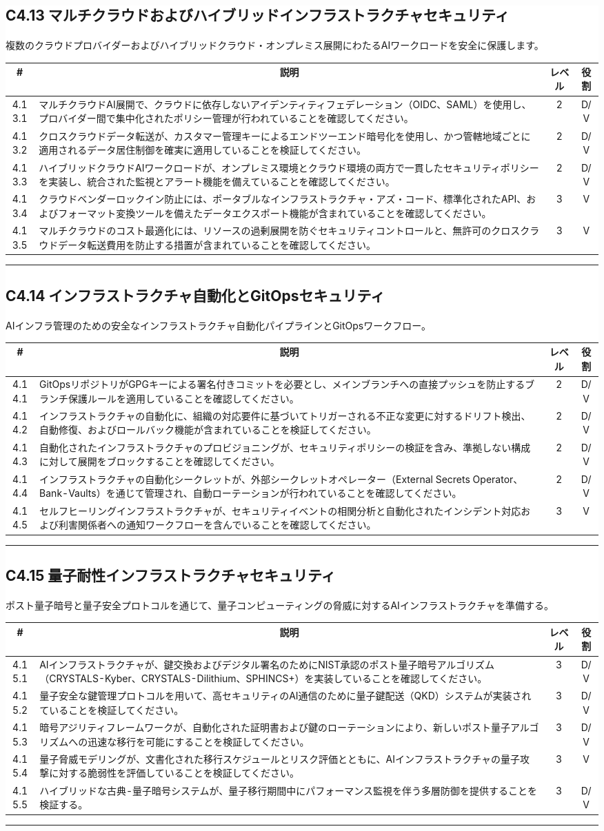 
## C4.13 マルチクラウドおよびハイブリッドインフラストラクチャセキュリティ

複数のクラウドプロバイダーおよびハイブリッドクラウド・オンプレミス展開にわたるAIワークロードを安全に保護します。

|   #    | 説明                                                                                                   | レベル | 役割  |
| :----: | ---------------------------------------------------------------------------------------------------- | :-: | :-: |
| 4.13.1 | マルチクラウドAI展開で、クラウドに依存しないアイデンティティフェデレーション（OIDC、SAML）を使用し、プロバイダー間で集中化されたポリシー管理が行われていることを確認してください。       |  2  | D/V |
| 4.13.2 | クロスクラウドデータ転送が、カスタマー管理キーによるエンドツーエンド暗号化を使用し、かつ管轄地域ごとに適用されるデータ居住制御を確実に適用していることを検証してください。                |  2  | D/V |
| 4.13.3 | ハイブリッドクラウドAIワークロードが、オンプレミス環境とクラウド環境の両方で一貫したセキュリティポリシーを実装し、統合された監視とアラート機能を備えていることを確認してください。           |  2  | D/V |
| 4.13.4 | クラウドベンダーロックイン防止には、ポータブルなインフラストラクチャ・アズ・コード、標準化されたAPI、およびフォーマット変換ツールを備えたデータエクスポート機能が含まれていることを確認してください。 |  3  |  V  |
| 4.13.5 | マルチクラウドのコスト最適化には、リソースの過剰展開を防ぐセキュリティコントロールと、無許可のクロスクラウドデータ転送費用を防止する措置が含まれていることを確認してください。              |  3  |  V  |

---

## C4.14 インフラストラクチャ自動化とGitOpsセキュリティ

AIインフラ管理のための安全なインフラストラクチャ自動化パイプラインとGitOpsワークフロー。

|   #    | 説明                                                                                                               | レベル | 役割  |
| :----: | ---------------------------------------------------------------------------------------------------------------- | :-: | :-: |
| 4.14.1 | GitOpsリポジトリがGPGキーによる署名付きコミットを必要とし、メインブランチへの直接プッシュを防止するブランチ保護ルールを適用していることを確認してください。                               |  2  | D/V |
| 4.14.2 | インフラストラクチャの自動化に、組織の対応要件に基づいてトリガーされる不正な変更に対するドリフト検出、自動修復、およびロールバック機能が含まれていることを検証してください。                           |  2  | D/V |
| 4.14.3 | 自動化されたインフラストラクチャのプロビジョニングが、セキュリティポリシーの検証を含み、準拠しない構成に対して展開をブロックすることを確認してください。                                     |  2  | D/V |
| 4.14.4 | インフラストラクチャの自動化シークレットが、外部シークレットオペレーター（External Secrets Operator、Bank-Vaults）を通じて管理され、自動ローテーションが行われていることを確認してください。 |  2  | D/V |
| 4.14.5 | セルフヒーリングインフラストラクチャが、セキュリティイベントの相関分析と自動化されたインシデント対応および利害関係者への通知ワークフローを含んでいることを確認してください。                           |  3  |  V  |

---

## C4.15 量子耐性インフラストラクチャセキュリティ

ポスト量子暗号と量子安全プロトコルを通じて、量子コンピューティングの脅威に対するAIインフラストラクチャを準備する。

|   #    | 説明                                                                                                                | レベル | 役割  |
| :----: | ----------------------------------------------------------------------------------------------------------------- | :-: | :-: |
| 4.15.1 | AIインフラストラクチャが、鍵交換およびデジタル署名のためにNIST承認のポスト量子暗号アルゴリズム（CRYSTALS-Kyber、CRYSTALS-Dilithium、SPHINCS+）を実装していることを確認してください。 |  3  | D/V |
| 4.15.2 | 量子安全な鍵管理プロトコルを用いて、高セキュリティのAI通信のために量子鍵配送（QKD）システムが実装されていることを検証してください。                                              |  3  | D/V |
| 4.15.3 | 暗号アジリティフレームワークが、自動化された証明書および鍵のローテーションにより、新しいポスト量子アルゴリズムへの迅速な移行を可能にすることを検証してください。                                  |  3  | D/V |
| 4.15.4 | 量子脅威モデリングが、文書化された移行スケジュールとリスク評価とともに、AIインフラストラクチャの量子攻撃に対する脆弱性を評価していることを検証してください。                                   |  3  |  V  |
| 4.15.5 | ハイブリッドな古典-量子暗号システムが、量子移行期間中にパフォーマンス監視を伴う多層防御を提供することを検証する。                                                         |  3  | D/V |

---
